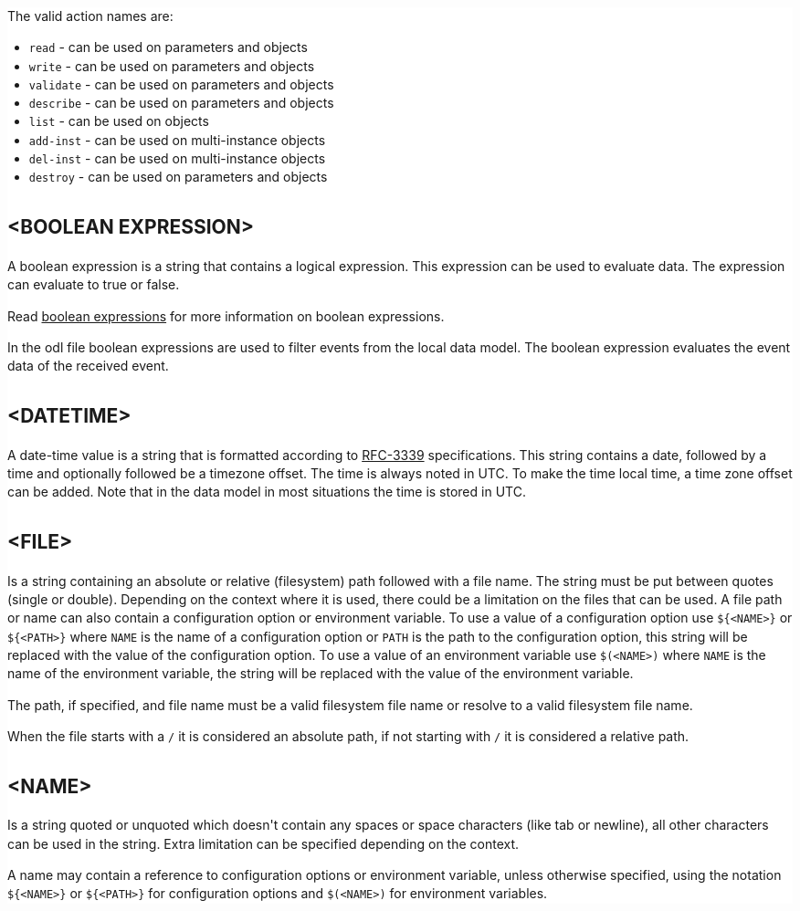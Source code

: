 The valid action names are:

- `read` - can be used on parameters and objects
- `write`  - can be used on parameters and objects
- `validate`  - can be used on parameters and objects
- `describe` - can be used on parameters and objects
- `list` - can be used on objects
- `add-inst` - can be used on multi-instance objects
- `del-inst` - can be used on multi-instance objects
- `destroy` - can be used on parameters and objects
## \<BOOLEAN EXPRESSION\>

A boolean expression is a string that contains a logical expression. This expression can be used to evaluate data. The expression can evaluate to true or false.

Read [boolean expressions](https://gitlab.com/prpl-foundation/components/ambiorix/libraries/libamxp/-/blob/main/doc/logical_expressions.md) for more information on boolean expressions.

In the odl file boolean expressions are used to filter events from the local data model. The boolean expression evaluates the event data of the received event.

## \<DATETIME\>

A date-time value is a string that is formatted according to [RFC-3339](https://tools.ietf.org/html/rfc3339) specifications. This string contains a date, followed by a time and optionally followed be a timezone offset. The time is always noted in UTC. To make the time local time, a time zone offset can be added. Note that in the data model in most situations the time is stored in UTC.

## \<FILE\>

Is a string containing an absolute or relative (filesystem) path followed with a file name. The string must be put between quotes (single or double). Depending on the context where it is used, there could be a limitation on the files that can be used. A file path or name can also contain a configuration option or environment variable. To use a value of a configuration option use `${<NAME>}` or `${<PATH>}` where  `NAME` is the name of a configuration option or `PATH` is the path to the configuration option, this string will be replaced with the value of the configuration option. To use a value of an environment variable use `$(<NAME>)` where `NAME` is the name of the environment variable, the string will be replaced with the value of the environment variable. 

The path, if specified, and file name must be a valid filesystem file name or resolve to a valid filesystem file name.

When the file starts with a `/` it is considered an absolute path, if not starting with `/` it is considered a relative path.

## \<NAME\>

Is a string quoted or unquoted which doesn't contain any spaces or space characters (like tab or newline), all other characters can be used in the string. Extra limitation can be specified depending on the context.

A name may contain a reference to configuration options or environment variable, unless otherwise specified, using the notation `${<NAME>}` or `${<PATH>}` for configuration options and `$(<NAME>)` for environment variables. 
